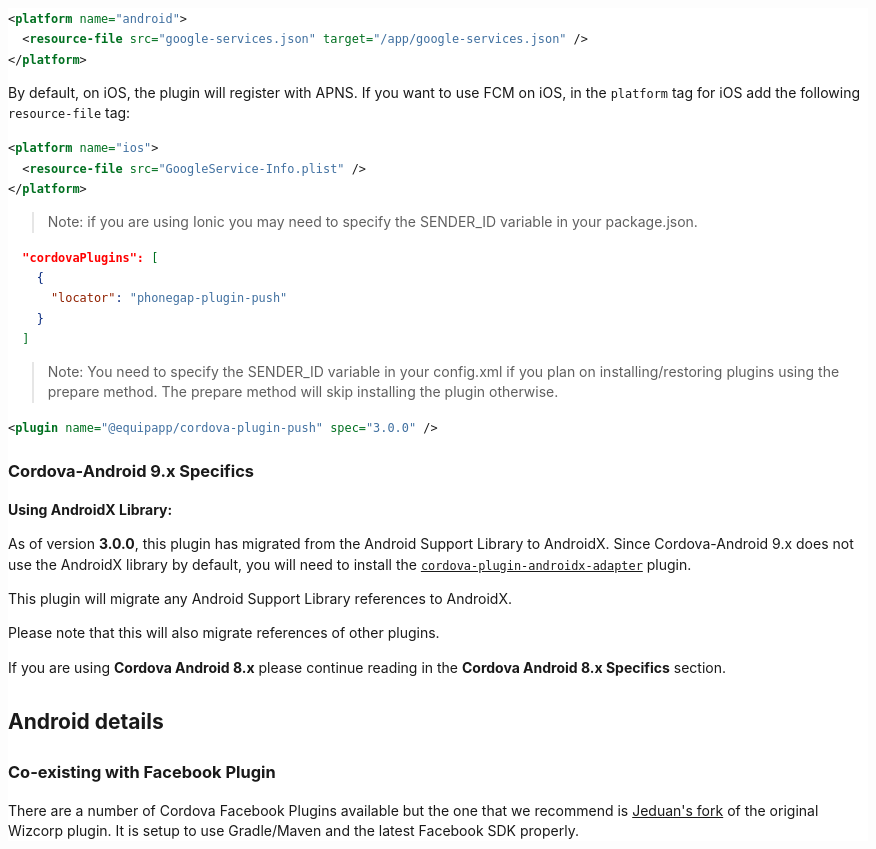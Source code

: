 ```xml
<platform name="android">
  <resource-file src="google-services.json" target="/app/google-services.json" />
</platform>
```

By default, on iOS, the plugin will register with APNS. If you want to use FCM on iOS, in the `platform` tag for iOS add the following `resource-file` tag:

```xml
<platform name="ios">
  <resource-file src="GoogleService-Info.plist" />
</platform>
```

> Note: if you are using Ionic you may need to specify the SENDER_ID variable in your package.json.

```json
  "cordovaPlugins": [
    {
      "locator": "phonegap-plugin-push"
    }
  ]
```

> Note: You need to specify the SENDER_ID variable in your config.xml if you plan on installing/restoring plugins using the prepare method. The prepare method will skip installing the plugin otherwise.

```xml
<plugin name="@equipapp/cordova-plugin-push" spec="3.0.0" />
```

### Cordova-Android 9.x Specifics

**Using AndroidX Library:**

As of version **3.0.0**, this plugin has migrated from the Android Support Library to AndroidX. Since Cordova-Android 9.x does not use the AndroidX library by default, you will need to install the [`cordova-plugin-androidx-adapter`](https://www.npmjs.com/package/cordova-plugin-androidx-adapter) plugin.

This plugin will migrate any Android Support Library references to AndroidX.

Please note that this will also migrate references of other plugins.

If you are using **Cordova Android 8.x** please continue reading in the **Cordova Android 8.x Specifics** section.

## Android details

### Co-existing with Facebook Plugin

There are a number of Cordova Facebook Plugins available but the one that we recommend is [Jeduan's fork](https://github.com/jeduan/cordova-plugin-facebook4) of the original Wizcorp plugin. It is setup to use Gradle/Maven and the latest Facebook SDK properly.
